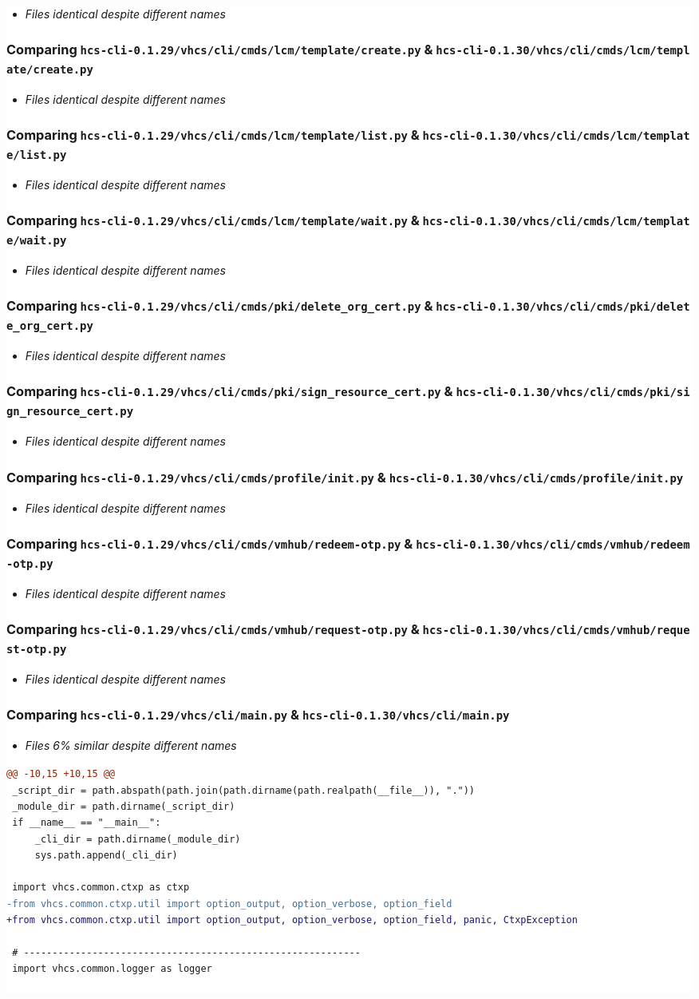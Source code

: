  * *Files identical despite different names*

### Comparing `hcs-cli-0.1.29/vhcs/cli/cmds/lcm/template/create.py` & `hcs-cli-0.1.30/vhcs/cli/cmds/lcm/template/create.py`

 * *Files identical despite different names*

### Comparing `hcs-cli-0.1.29/vhcs/cli/cmds/lcm/template/list.py` & `hcs-cli-0.1.30/vhcs/cli/cmds/lcm/template/list.py`

 * *Files identical despite different names*

### Comparing `hcs-cli-0.1.29/vhcs/cli/cmds/lcm/template/wait.py` & `hcs-cli-0.1.30/vhcs/cli/cmds/lcm/template/wait.py`

 * *Files identical despite different names*

### Comparing `hcs-cli-0.1.29/vhcs/cli/cmds/pki/delete_org_cert.py` & `hcs-cli-0.1.30/vhcs/cli/cmds/pki/delete_org_cert.py`

 * *Files identical despite different names*

### Comparing `hcs-cli-0.1.29/vhcs/cli/cmds/pki/sign_resource_cert.py` & `hcs-cli-0.1.30/vhcs/cli/cmds/pki/sign_resource_cert.py`

 * *Files identical despite different names*

### Comparing `hcs-cli-0.1.29/vhcs/cli/cmds/profile/init.py` & `hcs-cli-0.1.30/vhcs/cli/cmds/profile/init.py`

 * *Files identical despite different names*

### Comparing `hcs-cli-0.1.29/vhcs/cli/cmds/vmhub/redeem-otp.py` & `hcs-cli-0.1.30/vhcs/cli/cmds/vmhub/redeem-otp.py`

 * *Files identical despite different names*

### Comparing `hcs-cli-0.1.29/vhcs/cli/cmds/vmhub/request-otp.py` & `hcs-cli-0.1.30/vhcs/cli/cmds/vmhub/request-otp.py`

 * *Files identical despite different names*

### Comparing `hcs-cli-0.1.29/vhcs/cli/main.py` & `hcs-cli-0.1.30/vhcs/cli/main.py`

 * *Files 6% similar despite different names*

```diff
@@ -10,15 +10,15 @@
 _script_dir = path.abspath(path.join(path.dirname(path.realpath(__file__)), "."))
 _module_dir = path.dirname(_script_dir)
 if __name__ == "__main__":
     _cli_dir = path.dirname(_module_dir)
     sys.path.append(_cli_dir)
 
 import vhcs.common.ctxp as ctxp
-from vhcs.common.ctxp.util import option_output, option_verbose, option_field
+from vhcs.common.ctxp.util import option_output, option_verbose, option_field, panic, CtxpException
 
 # -----------------------------------------------------------
 import vhcs.common.logger as logger
 
```